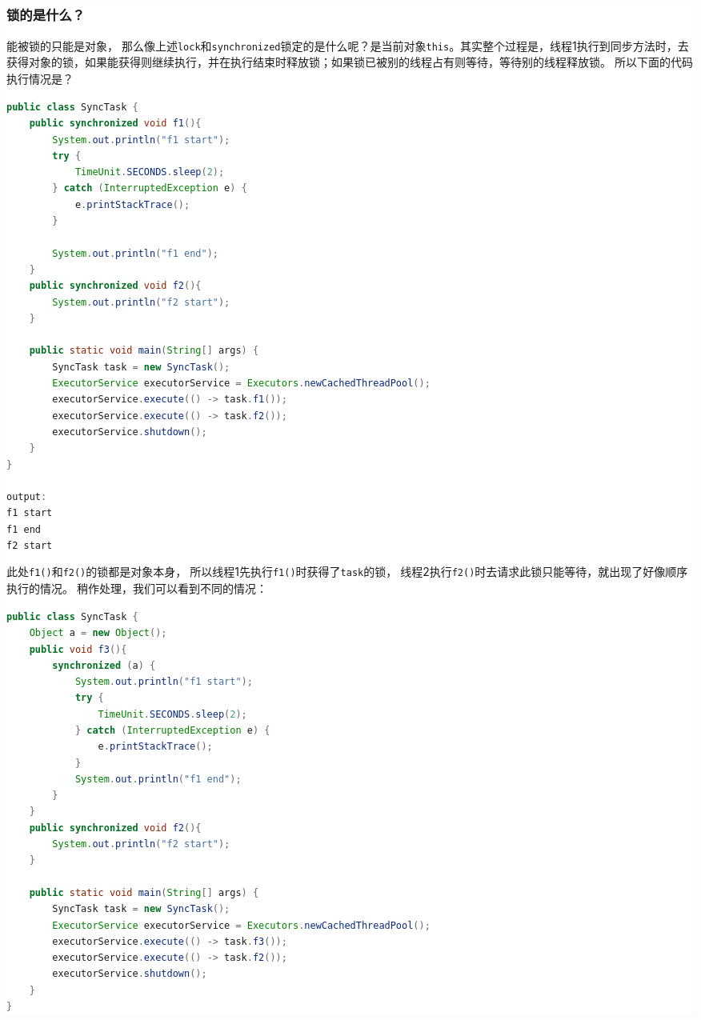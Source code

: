 ### 锁的是什么？
能被锁的只能是对象， 那么像上述`lock`和`synchronized`锁定的是什么呢？是当前对象`this`。其实整个过程是，线程1执行到同步方法时，去获得对象的锁，如果能获得则继续执行，并在执行结束时释放锁；如果锁已被别的线程占有则等待，等待别的线程释放锁。
所以下面的代码执行情况是？
```java
public class SyncTask {
    public synchronized void f1(){
        System.out.println("f1 start");
        try {
            TimeUnit.SECONDS.sleep(2);
        } catch (InterruptedException e) {
            e.printStackTrace();
        }

        System.out.println("f1 end");
    }
    public synchronized void f2(){
        System.out.println("f2 start");
    }

    public static void main(String[] args) {
        SyncTask task = new SyncTask();
        ExecutorService executorService = Executors.newCachedThreadPool();
        executorService.execute(() -> task.f1());
        executorService.execute(() -> task.f2());
        executorService.shutdown();
    }
}

output:
f1 start
f1 end
f2 start
```
此处`f1()`和`f2()`的锁都是对象本身， 所以线程1先执行`f1()`时获得了`task`的锁， 线程2执行`f2()`时去请求此锁只能等待，就出现了好像顺序执行的情况。
稍作处理，我们可以看到不同的情况：
```java
public class SyncTask {
    Object a = new Object();
    public void f3(){
        synchronized (a) {
            System.out.println("f1 start");
            try {
                TimeUnit.SECONDS.sleep(2);
            } catch (InterruptedException e) {
                e.printStackTrace();
            }
            System.out.println("f1 end");
        }
    }
    public synchronized void f2(){
        System.out.println("f2 start");
    }

    public static void main(String[] args) {
        SyncTask task = new SyncTask();
        ExecutorService executorService = Executors.newCachedThreadPool();
        executorService.execute(() -> task.f3());
        executorService.execute(() -> task.f2());
        executorService.shutdown();
    }
}

```